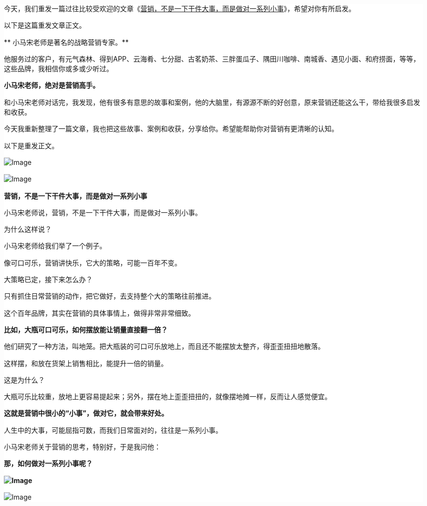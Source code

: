 今天，我们重发一篇过往比较受欢迎的文章《[营销，不是一下干件大事，而是做对一系列小事](http://mp.weixin.qq.com/s?__biz=MjM5NjM5MjQ4MQ==&mid=2651694341&idx=2&sn=c0b45eb6fdbfb74b12bb9d2488405743&chksm=bd10fe4b8a67775d13b7e5862fb34e5c025f9e2feed51236ceaa6e6aa840409f815e82b138ca&scene=21#wechat_redirect)》，希望对你有所启发。

以下是这篇重发文章正文。

**
小马宋老师是著名的战略营销专家。**

他服务过的客户，有元气森林、得到APP、云海肴、七分甜、古茗奶茶、三胖蛋瓜子、隅田川咖啡、南城香、遇见小面、和府捞面，等等，这些品牌，我相信你或多或少听过。

**小马宋老师，绝对是营销高手。**

和小马宋老师对话完，我发现，他有很多有意思的故事和案例，他的大脑里，有源源不断的好创意，原来营销还能这么干，带给我很多启发和收获。

今天我重新整理了一篇文章，我也把这些故事、案例和收获，分享给你。希望能帮助你对营销有更清晰的认知。

以下是重发正文。

![Image](https://mmbiz.qpic.cn/sz_mmbiz_png/Eia1pKbzLGbSRfGCibu8AM1klREZZvTe2N0shSU5yxjE5ObpYOlXCvcuIc7VgKC7sqZnCcP4X4M8rEXT2ibykdbBA/640?wx_fmt=png&from=appmsg&wxfrom=5&wx_lazy=1&wx_co=1&tp=webp)

![Image](https://mmbiz.qpic.cn/sz_mmbiz_png/Eia1pKbzLGbQ2lP600v6XALulWwxkyLicicQkWsXkiaTw9CK00VSu2azJibI06Ywx67tKBPqgdK4KVMORGuzLwib0JLg/640?wx_fmt=png&wxfrom=5&wx_lazy=1&wx_co=1&tp=webp)

**营销，不是一下干件大事，而是做对一系列小事**


小马宋老师说，营销，不是一下干件大事，而是做对一系列小事。

为什么这样说？

小马宋老师给我们举了一个例子。

像可口可乐，营销讲快乐，它大的策略，可能一百年不变。

大策略已定，接下来怎么办？

只有抓住日常营销的动作，把它做好，去支持整个大的策略往前推进。

这个百年品牌，其实在营销的具体事情上，做得非常非常细致。

**比如，大瓶可口可乐，如何摆放能让销量直接翻一倍？**

他们研究了一种方法，叫地笼。把大瓶装的可口可乐放地上，而且还不能摆放太整齐，得歪歪扭扭地散落。

这样摆，和放在货架上销售相比，能提升一倍的销量。

这是为什么？

大瓶可乐比较重，放地上更容易提起来；另外，摆在地上歪歪扭扭的，就像摆地摊一样，反而让人感觉便宜。

**这就是营销中很小的“小事”，做对它，就会带来好处。**

人生中的大事，可能屈指可数，而我们日常面对的，往往是一系列小事。

小马宋老师关于营销的思考，特别好，于是我问他：

**那，如何做对一系列小事呢？**

**![Image](https://mmbiz.qpic.cn/sz_mmbiz_png/Eia1pKbzLGbSRfGCibu8AM1klREZZvTe2N0shSU5yxjE5ObpYOlXCvcuIc7VgKC7sqZnCcP4X4M8rEXT2ibykdbBA/640?wx_fmt=png&from=appmsg&wxfrom=5&wx_lazy=1&wx_co=1&tp=webp)**

![Image](https://mmbiz.qpic.cn/sz_mmbiz_png/Eia1pKbzLGbQ2lP600v6XALulWwxkyLicic9V0KaXYibNxOAibLiaO0KzH38x27E7jTXuZsAXISsZcKPY0xqAdkkBu8g/640?wx_fmt=png&wxfrom=5&wx_lazy=1&wx_co=1&tp=webp)

